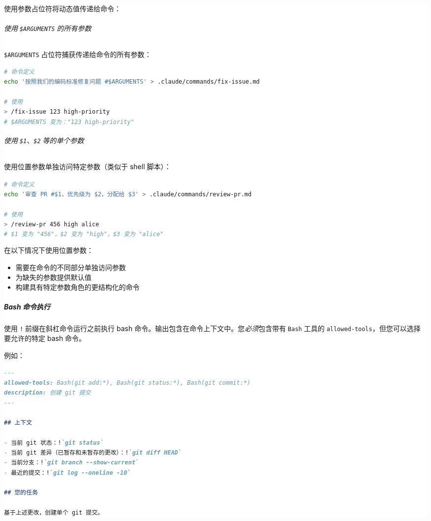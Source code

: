 使用参数占位符将动态值传递给命令：

###### 使用 `$ARGUMENTS` 的所有参数

`$ARGUMENTS` 占位符捕获传递给命令的所有参数：

```bash
# 命令定义
echo '按照我们的编码标准修复问题 #$ARGUMENTS' > .claude/commands/fix-issue.md

# 使用
> /fix-issue 123 high-priority
# $ARGUMENTS 变为："123 high-priority"
```

###### 使用 `$1`、`$2` 等的单个参数

使用位置参数单独访问特定参数（类似于 shell 脚本）：

```bash
# 命令定义  
echo '审查 PR #$1，优先级为 $2，分配给 $3' > .claude/commands/review-pr.md

# 使用
> /review-pr 456 high alice
# $1 变为 "456"，$2 变为 "high"，$3 变为 "alice"
```

在以下情况下使用位置参数：

* 需要在命令的不同部分单独访问参数
* 为缺失的参数提供默认值
* 构建具有特定参数角色的更结构化的命令

##### Bash 命令执行

使用 `!` 前缀在斜杠命令运行之前执行 bash 命令。输出包含在命令上下文中。您*必须*包含带有 `Bash` 工具的 `allowed-tools`，但您可以选择要允许的特定 bash 命令。

例如：

```markdown
---
allowed-tools: Bash(git add:*), Bash(git status:*), Bash(git commit:*)
description: 创建 git 提交
---

## 上下文

- 当前 git 状态：!`git status`
- 当前 git 差异（已暂存和未暂存的更改）：!`git diff HEAD`
- 当前分支：!`git branch --show-current`
- 最近的提交：!`git log --oneline -10`

## 您的任务

基于上述更改，创建单个 git 提交。
```
